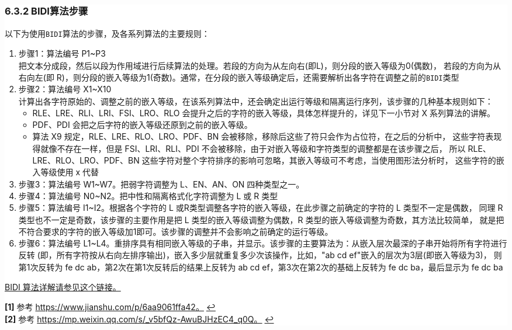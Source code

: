 ### 6.3.2 BIDI算法步骤

以下为使用`BIDI`算法的步骤，及各系列算法的主要规则：
1. 步骤1：算法编号 P1~P3  
    把文本分成段，然后以段为作用域进行后续算法的处理。若段的方向为从左向右(即L)，则分段的嵌入等级为0(偶数)，
    若段的方向为从右向左(即 R)，则分段的嵌入等级为1(奇数)。通常，在分段的嵌入等级确定后，还需要解析出各字符在调整之前的`BIDI`类型
2. 步骤2：算法编号 X1~X10  
    计算出各字符原始的、调整之前的嵌入等级，在该系列算法中，还会确定出运行等级和隔离运行序列，该步骤的几种基本规则如下：
    - RLE、LRE、RLI、LRI、FSI、LRO、RLO 会提升之后的字符的嵌入等级，具体怎样提升的，详见下一小节对 X 系列算法的讲解。
    - PDF、PDI 会把之后字符的嵌入等级还原到之前的嵌入等级。
    - 算法 X9 规定，RLE、LRE、RLO、LRO、PDF、BN 会被移除，移除后这些了符只会作为占位符，在之后的分析中，
    这些字符表现得就像不存在一样，但是 FSI、LRI、RLI、PDI 不会被移除，由于对嵌入等级和字符类型的调整都是在该步骤之后，
    所以 RLE、LRE、RLO、LRO、PDF、BN 这些字符对整个字符排序的影响可忽略，其嵌入等级可不考虑，当使用图形法分析时，
    这些字符的嵌入等级使用 x 代替
3. 步骤3：算法编号 W1~W7。把弱字符调整为 L、EN、AN、ON 四种类型之一。
4. 步骤4：算法编号 N0~N2。把中性和隔离格式化字符调整为 L 或 R 类型
5. 步骤5：算法编号 I1~I2。根据各个字符的 L 或R类型调整各字符的嵌入等级，在此步骤之前确定的字符的 L 类型不一定是偶数，
同理 R 类型也不一定是奇数，该步骤的主要作用是把 L 类型的嵌入等级调整为偶数，R 类型的嵌入等级调整为奇数，其方法比较简单，
就是把不符合要求的字符的嵌入等级加1即可。该步骤的调整并不会影响之前确定的运行等级。
6. 步骤6：算法编号 L1~L4。重排序具有相同嵌入等级的子串，并显示。该步骤的主要算法为：从嵌入层次最深的子串开始将所有字符进行反转
(即，所有字符按从右向左排序输出)，嵌入多少层就重复多少次该操作，比如，"ab cd ef"嵌入的层次为3层(即嵌入等级为3)，
则第1次反转为 fe dc ab，第2次在第1次反转后的结果上反转为 ab cd ef，第3次在第2次的基础上反转为 fe dc ba，最后显示为 fe dc ba

[BIDI 算法详解请参见这个链接。][bidi-detail]


[bidi-type]: ../../../res/img/char-bidi-type.png
[direct-control]: ../../../res/img/char-directional-control.png
[ios-phone]: ../../../res/img/char-ios-phone.png
[diff-env]: ../../../res/img/char-diff-env.png
[direct-run]: ../../../res/img/char-directional-run.png
[implicit]: ../../../res/img/char-implicit.png
[lre]: ../../../res/img/char-lre.png
[lro]: ../../../res/img/char-lro.png
[diff-lre]: ../../../res/img/char-diff-lre.png
[diff-lro]: ../../../res/img/char-diff-lro.png
[iso]: ../../../res/img/char-isolation-starter.png
[iso-seg1]: ../../../res/img/char-isolation-segment1.png
[iso-seg2]: ../../../res/img/char-isolation-segment2.png
[iso-seg3]: ../../../res/img/char-isolation-segment3.png
[bidi-detail]: https://blog.csdn.net/hyongilfmmm/article/details/102780470

<b id="f1">\[1\]</b> 参考 https://www.jianshu.com/p/6aa9061ffa42。 [↩](#a1)  
<b id="f2">\[2\]</b> 参考 https://mp.weixin.qq.com/s/_v5bfQz-AwuBJHzEC4_q0Q。 [↩](#a2)